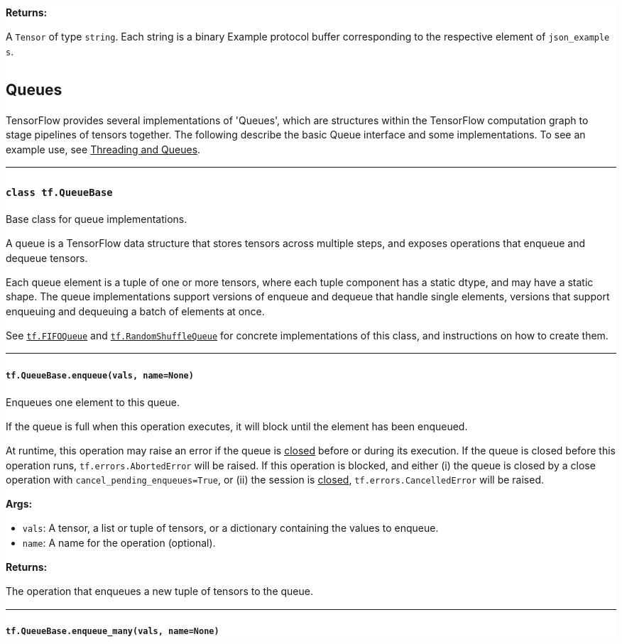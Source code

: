 **Returns:**

A `Tensor` of type `string`. Each string is a binary Example protocol buffer corresponding to the respective element of `json_examples`.

## Queues

TensorFlow provides several implementations of 'Queues', which are structures within the TensorFlow computation graph to stage pipelines of tensors together. The following describe the basic Queue interface and some implementations. To see an example use, see [Threading and Queues](../../index-2/index-4.md).

***

### `class tf.QueueBase` <a href="#queuebase" id="queuebase"></a>

Base class for queue implementations.

A queue is a TensorFlow data structure that stores tensors across multiple steps, and exposes operations that enqueue and dequeue tensors.

Each queue element is a tuple of one or more tensors, where each tuple component has a static dtype, and may have a static shape. The queue implementations support versions of enqueue and dequeue that handle single elements, versions that support enqueuing and dequeuing a batch of elements at once.

See [`tf.FIFOQueue`](io\_ops.md#FIFOQueue) and [`tf.RandomShuffleQueue`](io\_ops.md#RandomShuffleQueue) for concrete implementations of this class, and instructions on how to create them.

***

#### `tf.QueueBase.enqueue(vals, name=None)` <a href="#queuebase.enqueue" id="queuebase.enqueue"></a>

Enqueues one element to this queue.

If the queue is full when this operation executes, it will block until the element has been enqueued.

At runtime, this operation may raise an error if the queue is [closed](io\_ops.md#QueueBase.close) before or during its execution. If the queue is closed before this operation runs, `tf.errors.AbortedError` will be raised. If this operation is blocked, and either (i) the queue is closed by a close operation with `cancel_pending_enqueues=True`, or (ii) the session is [closed](client.md#Session.close), `tf.errors.CancelledError` will be raised.

**Args:**

* `vals`: A tensor, a list or tuple of tensors, or a dictionary containing the values to enqueue.
* `name`: A name for the operation (optional).

**Returns:**

The operation that enqueues a new tuple of tensors to the queue.

***

#### `tf.QueueBase.enqueue_many(vals, name=None)` <a href="#queuebase.enqueue_many" id="queuebase.enqueue_many"></a>

